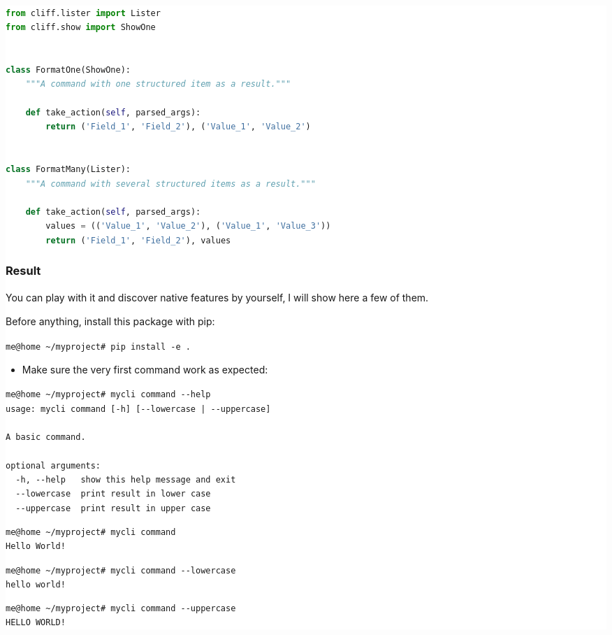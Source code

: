 ```python
from cliff.lister import Lister
from cliff.show import ShowOne


class FormatOne(ShowOne):
    """A command with one structured item as a result."""

    def take_action(self, parsed_args):
        return ('Field_1', 'Field_2'), ('Value_1', 'Value_2')


class FormatMany(Lister):
    """A command with several structured items as a result."""

    def take_action(self, parsed_args):
        values = (('Value_1', 'Value_2'), ('Value_1', 'Value_3'))
        return ('Field_1', 'Field_2'), values
```

### Result

You can play with it and discover native features by yourself, I will show here
a few of them.

Before anything, install this package with pip:

```
me@home ~/myproject# pip install -e .
```

- Make sure the very first command work as expected:

```
me@home ~/myproject# mycli command --help
usage: mycli command [-h] [--lowercase | --uppercase]

A basic command.

optional arguments:
  -h, --help   show this help message and exit
  --lowercase  print result in lower case
  --uppercase  print result in upper case
```
```
me@home ~/myproject# mycli command
Hello World!
```
```
me@home ~/myproject# mycli command --lowercase
hello world!
```
```
me@home ~/myproject# mycli command --uppercase
HELLO WORLD!
```


[openstack-org]: https://www.openstack.org/
[openstack-cliff]: https://github.com/openstack/cliff
[openstack-foundation]: https://www.openstack.org/foundation
[openstack-components]: https://www.openstack.org/software/project-navigator
[github-confluence-cli]: https://github.com/xlucas/confluence-python-cli
[github-openstack-client]: https://github.com/openstack/python-openstackclient
[github-openstack-clients]: https://github.com/openstack?utf8=%E2%9C%93&q=client